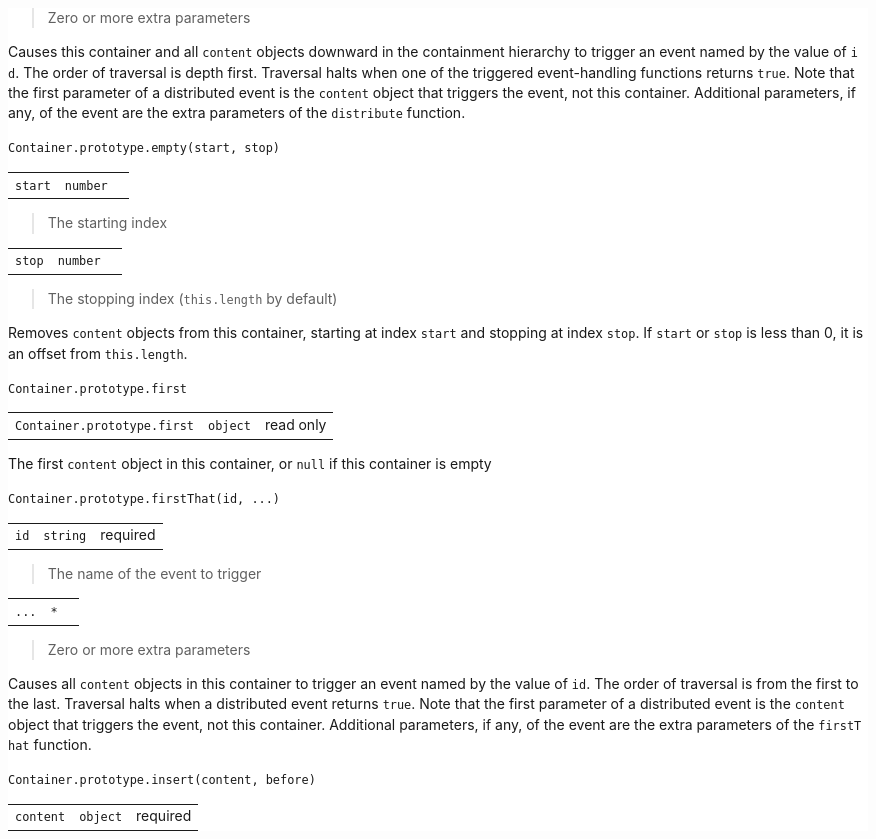> Zero or more extra parameters

Causes this container and all `content` objects downward in the containment hierarchy to trigger an event named by the value of `id`. The order of traversal is depth first. Traversal halts when one of the triggered event-handling functions returns `true`. Note that the first parameter of a distributed event is the `content` object that triggers the event, not this container. Additional parameters, if any, of the event are the extra parameters of the `distribute` function.

`Container.prototype.empty(start, stop)`

| | | |
| --- | --- | --- |
| `start` | `number` | |

> The starting index

| | | |
| --- | --- | --- |
| `stop` | `number` | |

> The stopping index (`this.length` by default)

Removes `content` objects from this container, starting at index `start` and stopping at index `stop`. If `start` or `stop` is less than 0, it is an offset from `this.length`.

`Container.prototype.first`

| | | |
| --- | --- | --- |
| `Container.prototype.first` |`object` | read only |

The first `content` object in this container, or `null` if this container is empty

`Container.prototype.firstThat(id, ...)`

| | | |
| --- | --- | --- |
| `id` | `string` | required |

> The name of the event to trigger

| | | |
| --- | --- | --- |
| `...` | `*` | |

> Zero or more extra parameters

Causes all `content` objects in this container to trigger an event named by the value of `id`. The order of traversal is from the first to the last. Traversal halts when a distributed event returns `true`. Note that the first parameter of a distributed event is the `content` object that triggers the event, not this container. Additional parameters, if any, of the event are the extra parameters of the `firstThat` function.

`Container.prototype.insert(content, before)`

| | | |
| --- | --- | --- |
| `content` | `object` | required |
